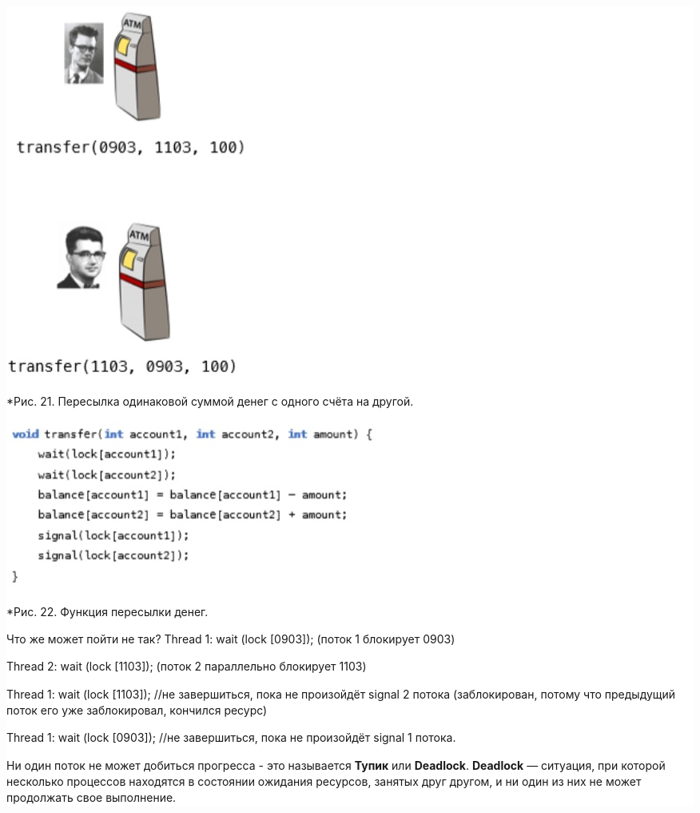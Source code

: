 ![../.pic/Lectures/18.%20Synchronization.%20Cache%20coherence/fig_21.jpg](../.pic/Lectures/18.%20Synchronization.%20Cache%20coherence/fig_21.jpg)

*Рис. 21. Пересылка одинаковой суммой денег с одного счёта на другой.

![../.pic/Lectures/18.%20Synchronization.%20Cache%20coherence/fig_22.jpg](../.pic/Lectures/18.%20Synchronization.%20Cache%20coherence/fig_22.jpg)

*Рис. 22. Функция пересылки денег.

Что же может пойти не так?
Thread 1: wait (lock [0903]); (поток 1 блокирует 0903)

Thread 2: wait (lock [1103]); (поток 2 параллельно блокирует 1103)

Thread 1: wait (lock [1103]); //не завершиться, пока не произойдёт signal 2 потока (заблокирован, потому что предыдущий поток его уже заблокировал, кончился ресурс)

Thread 1: wait (lock [0903]); //не завершиться, пока не произойдёт signal 1 потока.

Ни один поток не может добиться прогресса - это называется **Тупик** или **Deadlock**.
**Deadlock** — ситуация, при которой несколько процессов находятся в состоянии ожидания ресурсов, занятых друг другом, и ни один из них не может продолжать свое выполнение.
